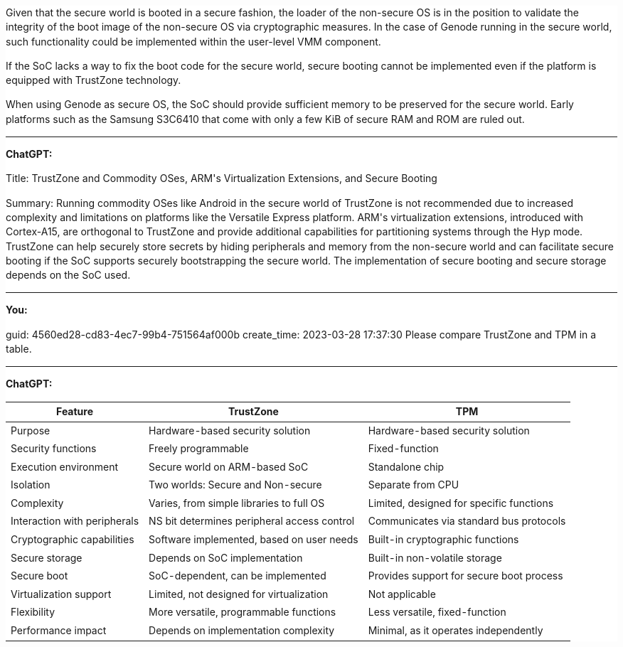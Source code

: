 Given that the secure world is booted in a secure fashion, the loader of the non-secure OS is in the position to validate the integrity of the boot image of the non-secure OS via cryptographic measures. In the case of Genode running in the secure world, such functionality could be implemented within the user-level VMM component.

If the SoC lacks a way to fix the boot code for the secure world, secure booting cannot be implemented even if the platform is equipped with TrustZone technology.

When using Genode as secure OS, the SoC should provide sufficient memory to be preserved for the secure world. Early platforms such as the Samsung S3C6410 that come with only a few KiB of secure RAM and ROM are ruled out.

* * *

**ChatGPT:**

Title: TrustZone and Commodity OSes, ARM's Virtualization Extensions, and Secure Booting

Summary: Running commodity OSes like Android in the secure world of TrustZone is not recommended due to increased complexity and limitations on platforms like the Versatile Express platform. ARM's virtualization extensions, introduced with Cortex-A15, are orthogonal to TrustZone and provide additional capabilities for partitioning systems through the Hyp mode. TrustZone can help securely store secrets by hiding peripherals and memory from the non-secure world and can facilitate secure booting if the SoC supports securely bootstrapping the secure world. The implementation of secure booting and secure storage depends on the SoC used.

* * *

**You:**

guid: 4560ed28-cd83-4ec7-99b4-751564af000b
create_time: 2023-03-28 17:37:30
Please compare TrustZone and TPM in a table.

* * *

**ChatGPT:**

| Feature                            | TrustZone                                    | TPM                                        |
|------------------------------------|----------------------------------------------|--------------------------------------------|
| Purpose                            | Hardware-based security solution             | Hardware-based security solution           |
| Security functions                 | Freely programmable                          | Fixed-function                             |
| Execution environment              | Secure world on ARM-based SoC               | Standalone chip                            |
| Isolation                          | Two worlds: Secure and Non-secure            | Separate from CPU                          |
| Complexity                         | Varies, from simple libraries to full OS     | Limited, designed for specific functions   |
| Interaction with peripherals       | NS bit determines peripheral access control  | Communicates via standard bus protocols    |
| Cryptographic capabilities         | Software implemented, based on user needs    | Built-in cryptographic functions           |
| Secure storage                     | Depends on SoC implementation                | Built-in non-volatile storage              |
| Secure boot                        | SoC-dependent, can be implemented            | Provides support for secure boot process   |
| Virtualization support             | Limited, not designed for virtualization     | Not applicable                             |
| Flexibility                        | More versatile, programmable functions       | Less versatile, fixed-function             |
| Performance impact                 | Depends on implementation complexity         | Minimal, as it operates independently      |
